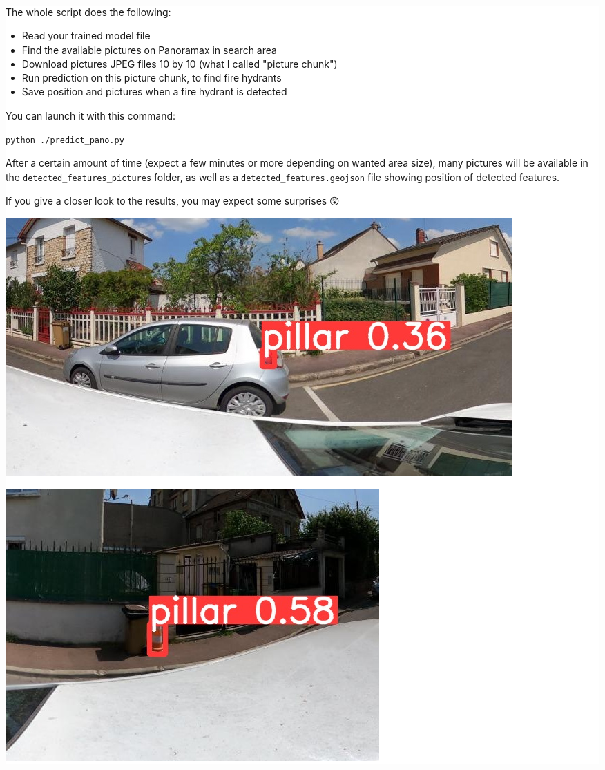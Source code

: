 The whole script does the following:

- Read your trained model file
- Find the available pictures on Panoramax in search area
- Download pictures JPEG files 10 by 10 (what I called "picture chunk")
- Run prediction on this picture chunk, to find fire hydrants
- Save position and pictures when a fire hydrant is detected

You can launch it with this command:

```bash
python ./predict_pano.py
```

After a certain amount of time (expect a few minutes or more depending on wanted area size), many pictures will be available in the `detected_features_pictures` folder, as well as a `detected_features.geojson` file showing position of detected features.

If you give a closer look to the results, you may expect some surprises 😲

![Wrong detection of a car rear light](./Images/detections_carlight.jpg)

![Wrong detection of a traffic cone](./Images/detections_cone.jpg)
